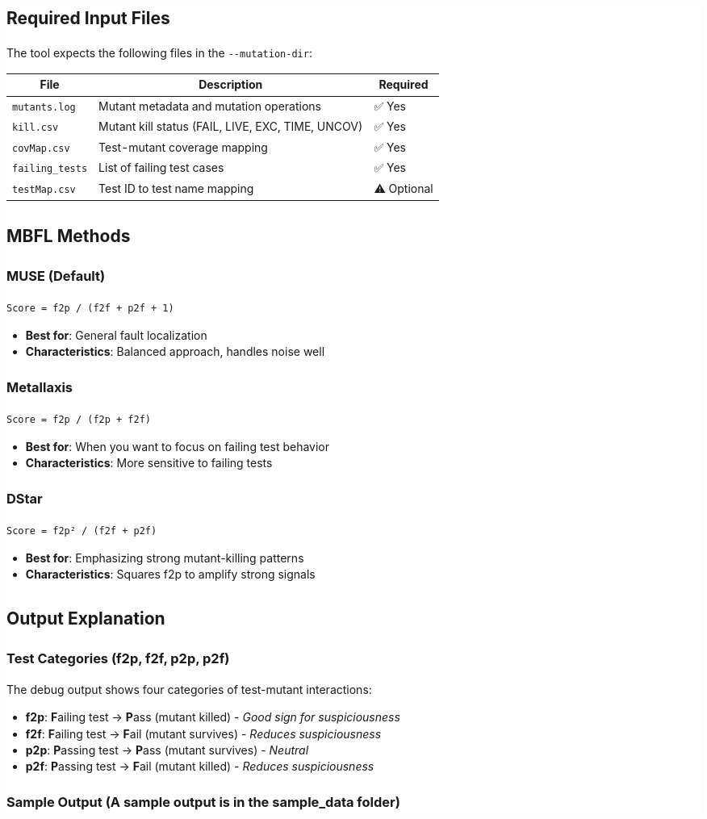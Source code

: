 ## Required Input Files

The tool expects the following files in the `--mutation-dir`:

| File | Description | Required |
|------|-------------|----------|
| `mutants.log` | Mutant metadata and mutation operations | ✅ Yes |
| `kill.csv` | Mutant kill status (FAIL, LIVE, EXC, TIME, UNCOV) | ✅ Yes |
| `covMap.csv` | Test-mutant coverage mapping | ✅ Yes |
| `failing_tests` | List of failing test cases | ✅ Yes |
| `testMap.csv` | Test ID to test name mapping | ⚠️ Optional |

## MBFL Methods

### MUSE (Default)
```
Score = f2p / (f2f + p2f + 1)
```
- **Best for**: General fault localization
- **Characteristics**: Balanced approach, handles noise well

### Metallaxis
```
Score = f2p / (f2p + f2f)
```
- **Best for**: When you want to focus on failing test behavior
- **Characteristics**: More sensitive to failing tests

### DStar
```
Score = f2p² / (f2f + p2f)
```
- **Best for**: Emphasizing strong mutant-killing patterns
- **Characteristics**: Squares f2p to amplify strong signals

## Output Explanation

### Test Categories (f2p, f2f, p2p, p2f)

The debug output shows four categories of test-mutant interactions:

- **f2p**: **F**ailing test → **P**ass (mutant killed) - *Good sign for suspiciousness*
- **f2f**: **F**ailing test → **F**ail (mutant survives) - *Reduces suspiciousness*
- **p2p**: **P**assing test → **P**ass (mutant survives) - *Neutral*
- **p2f**: **P**assing test → **F**ail (mutant killed) - *Reduces suspiciousness*

### Sample Output (A sample output is in the sample_data folder)
